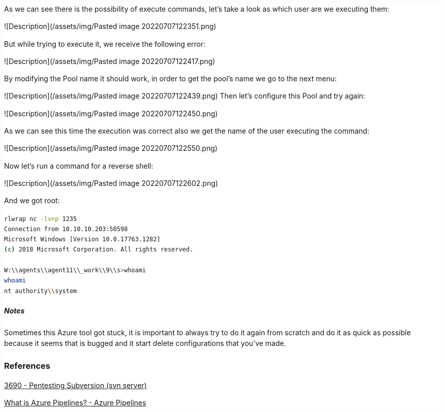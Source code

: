 As we can see there is the possibility of execute commands, let’s take a look as which user are we executing them:

![Description](/assets/img/Pasted image 20220707122351.png)

But while trying to execute it, we receive the following error:

![Description](/assets/img/Pasted image 20220707122417.png)

By modifying the Pool name it should work, in order to get the pool’s name we go to the next menu:

![Description](/assets/img/Pasted image 20220707122439.png)
Then let’s configure this Pool and try again:

![Description](/assets/img/Pasted image 20220707122450.png)

As we can see this time the execution was correct also we get the name of the user executing the command:

![Description](/assets/img/Pasted image 20220707122550.png)

Now let’s run a command for a reverse shell:

![Description](/assets/img/Pasted image 20220707122602.png)

And we got root:

```bash
rlwrap nc -lvnp 1235
Connection from 10.10.10.203:50598
Microsoft Windows [Version 10.0.17763.1282]
(c) 2018 Microsoft Corporation. All rights reserved.

W:\\agents\\agent11\\_work\\9\\s>whoami
whoami
nt authority\\system
```

##### Notes

Sometimes this Azure tool got stuck, it is important to always try to do it again from scratch and do it as quick as possible because it seems that is bugged and it start delete configurations that you’ve made.

### References

[3690 - Pentesting Subversion (svn server)](https://book.hacktricks.xyz/network-services-pentesting/3690-pentesting-subversion-svn-server)

[What is Azure Pipelines? - Azure Pipelines](https://docs.microsoft.com/en-us/azure/devops/pipelines/get-started/what-is-azure-pipelines?view=azure-devops)

[^azure-devops-enum]: Azure Devops Enumeration
[^web-fuzzing]: Web Fuzzing
[^subversion]: Subversion Enumeration